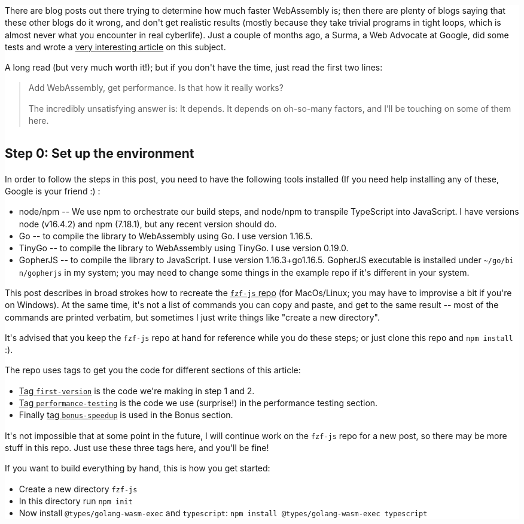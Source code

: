 There are blog posts out there trying to determine how much faster WebAssembly is; then there are plenty of blogs saying that these other blogs do it wrong, and don't get realistic results (mostly because they take trivial programs in tight loops, which is almost never what you encounter in real cyberlife).
Just a couple of months ago, a Surma, a Web Advocate at Google, did some tests and wrote a [very interesting article](https://surma.dev/things/js-to-asc/index.html) on this subject.

A long read (but very much worth it!); but if you don't have the time, just read the first two lines:

> Add WebAssembly, get performance. Is that how it really works?
>
> The incredibly unsatisfying answer is: It depends. It depends on oh-so-many factors, and I’ll be touching on some of them here.
</div>


## Step 0: Set up the environment
In order to follow the steps in this post, you need to have the following tools installed (If you need help installing any of these, Google is your friend :) :
- node/npm -- We use npm to orchestrate our build steps, and node/npm to transpile TypeScript into JavaScript. I have versions node (v16.4.2) and npm (7.18.1), but any recent version should do.
- Go -- to compile the library to WebAssembly using Go. I use version 1.16.5.
- TinyGo -- to compile the library to WebAssembly using TinyGo. I use version 0.19.0.
- GopherJS -- to compile the library to JavaScript. I use version 1.16.3+go1.16.5. GopherJS executable is installed under `~/go/bin/gopherjs` in my system; you may need to change some things in the example repo if it's different in your system.

This post describes in broad strokes how to recreate the [`fzf-js` repo](https://github.com/reinhrst/fzf-js) (for MacOs/Linux; you may have to improvise a bit if you're on Windows).
At the same time, it's not a list of commands you can copy and paste, and get to the same result -- most of the commands are printed verbatim, but sometimes I just write things like "create a new directory".

It's advised that you keep the `fzf-js` repo at hand for reference while you do these steps; or just clone this repo and `npm install` :).

The repo uses tags to get you the code for different sections of this article:

- [Tag `first-version`](https://github.com/reinhrst/fzf-js/releases/tag/first-version) is the code we're making in step 1 and 2.
- [Tag `performance-testing`](https://github.com/reinhrst/fzf-js/releases/tag/performance-testing) is the code we use (surprise!) in the performance testing section.
- Finally [tag `bonus-speedup`](https://github.com/reinhrst/fzf-js/releases/tag/bonus-speedup) is used in the Bonus section.

It's not impossible that at some point in the future, I will continue work on the `fzf-js` repo for a new post, so there may be more stuff in this repo.
Just use these three tags here, and you'll be fine!

If you want to build everything by hand, this is how you get started:

- Create a new directory `fzf-js`
- In this directory run `npm init`
- Now install `@types/golang-wasm-exec` and `typescript`: `npm install @types/golang-wasm-exec typescript`
